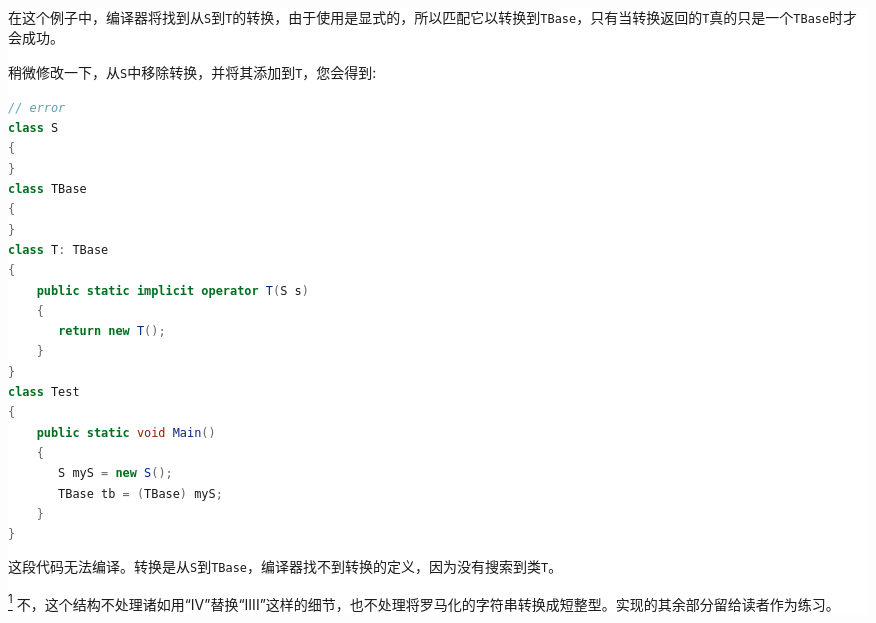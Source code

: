 在这个例子中，编译器将找到从`S`到`T`的转换，由于使用是显式的，所以匹配它以转换到`TBase`，只有当转换返回的`T`真的只是一个`TBase`时才会成功。

稍微修改一下，从`S`中移除转换，并将其添加到`T`，您会得到:

```cs
// error
class S
{
}
class TBase
{
}
class T: TBase
{
    public static implicit operator T(S s)
    {
       return new T();
    }
}
class Test
{
    public static void Main()
    {
       S myS = new S();
       TBase tb = (TBase) myS;
    }
}
```

这段代码无法编译。转换是从`S`到`TBase`，编译器找不到转换的定义，因为没有搜索到类`T`。

[<sup>1</sup>](#_Fn1) 不，这个结构不处理诸如用“IV”替换“IIII”这样的细节，也不处理将罗马化的字符串转换成短整型。实现的其余部分留给读者作为练习。